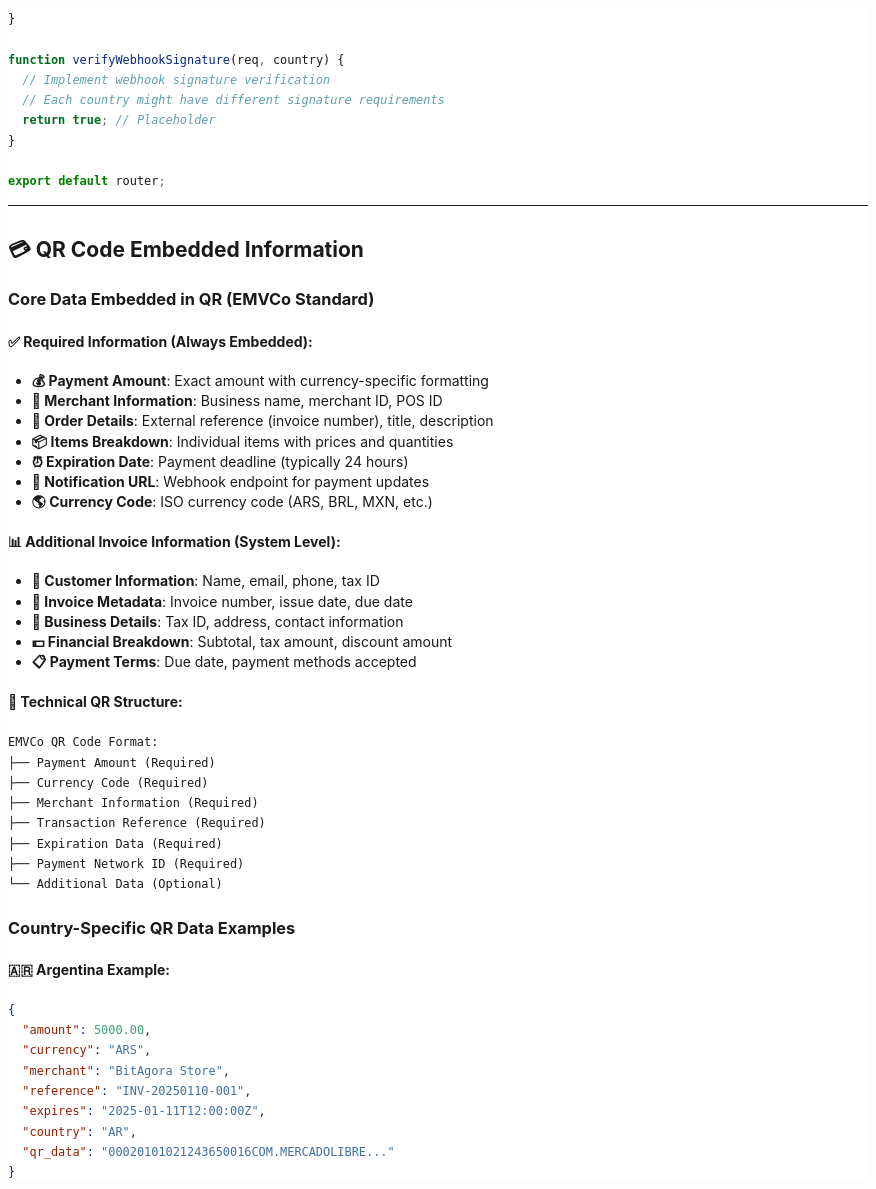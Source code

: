 ```javascript
}

function verifyWebhookSignature(req, country) {
  // Implement webhook signature verification
  // Each country might have different signature requirements
  return true; // Placeholder
}

export default router;
```

---

## 💳 **QR Code Embedded Information**

### **Core Data Embedded in QR (EMVCo Standard)**

#### **✅ Required Information (Always Embedded):**
- **💰 Payment Amount**: Exact amount with currency-specific formatting
- **🏢 Merchant Information**: Business name, merchant ID, POS ID
- **📄 Order Details**: External reference (invoice number), title, description
- **📦 Items Breakdown**: Individual items with prices and quantities
- **⏰ Expiration Date**: Payment deadline (typically 24 hours)
- **🔗 Notification URL**: Webhook endpoint for payment updates
- **🌎 Currency Code**: ISO currency code (ARS, BRL, MXN, etc.)

#### **📊 Additional Invoice Information (System Level):**
- **👤 Customer Information**: Name, email, phone, tax ID
- **📅 Invoice Metadata**: Invoice number, issue date, due date
- **🏢 Business Details**: Tax ID, address, contact information
- **💵 Financial Breakdown**: Subtotal, tax amount, discount amount
- **📋 Payment Terms**: Due date, payment methods accepted

#### **🔧 Technical QR Structure:**
```
EMVCo QR Code Format:
├── Payment Amount (Required)
├── Currency Code (Required) 
├── Merchant Information (Required)
├── Transaction Reference (Required)
├── Expiration Data (Required)
├── Payment Network ID (Required)
└── Additional Data (Optional)
```

### **Country-Specific QR Data Examples**

#### **🇦🇷 Argentina Example:**
```json
{
  "amount": 5000.00,
  "currency": "ARS",
  "merchant": "BitAgora Store",
  "reference": "INV-20250110-001",
  "expires": "2025-01-11T12:00:00Z",
  "country": "AR",
  "qr_data": "00020101021243650016COM.MERCADOLIBRE..."
}
```
